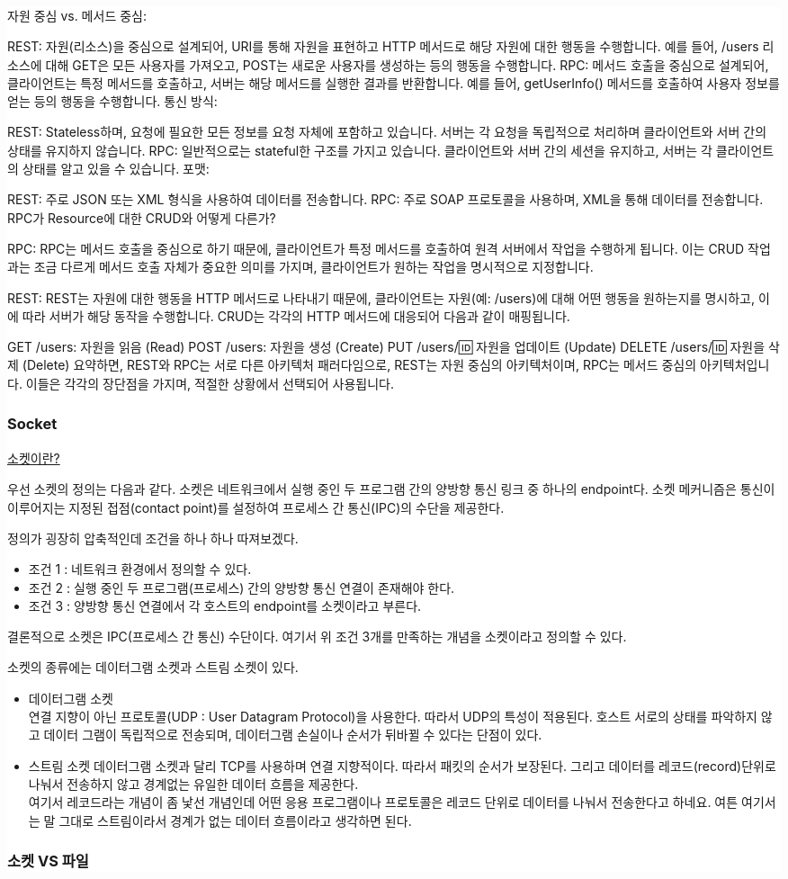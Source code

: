 자원 중심 vs. 메서드 중심:

REST: 자원(리소스)을 중심으로 설계되어, URI를 통해 자원을 표현하고 HTTP 메서드로 해당 자원에 대한 행동을 수행합니다. 예를 들어, /users 리소스에 대해 GET은 모든 사용자를 가져오고, POST는 새로운 사용자를 생성하는 등의 행동을 수행합니다.
RPC: 메서드 호출을 중심으로 설계되어, 클라이언트는 특정 메서드를 호출하고, 서버는 해당 메서드를 실행한 결과를 반환합니다. 예를 들어, getUserInfo() 메서드를 호출하여 사용자 정보를 얻는 등의 행동을 수행합니다.
통신 방식:

REST: Stateless하며, 요청에 필요한 모든 정보를 요청 자체에 포함하고 있습니다. 서버는 각 요청을 독립적으로 처리하며 클라이언트와 서버 간의 상태를 유지하지 않습니다.
RPC: 일반적으로는 stateful한 구조를 가지고 있습니다. 클라이언트와 서버 간의 세션을 유지하고, 서버는 각 클라이언트의 상태를 알고 있을 수 있습니다.
포맷:

REST: 주로 JSON 또는 XML 형식을 사용하여 데이터를 전송합니다.
RPC: 주로 SOAP 프로토콜을 사용하며, XML을 통해 데이터를 전송합니다.
RPC가 Resource에 대한 CRUD와 어떻게 다른가?

RPC: RPC는 메서드 호출을 중심으로 하기 때문에, 클라이언트가 특정 메서드를 호출하여 원격 서버에서 작업을 수행하게 됩니다. 이는 CRUD 작업과는 조금 다르게 메서드 호출 자체가 중요한 의미를 가지며, 클라이언트가 원하는 작업을 명시적으로 지정합니다.

REST: REST는 자원에 대한 행동을 HTTP 메서드로 나타내기 때문에, 클라이언트는 자원(예: /users)에 대해 어떤 행동을 원하는지를 명시하고, 이에 따라 서버가 해당 동작을 수행합니다. CRUD는 각각의 HTTP 메서드에 대응되어 다음과 같이 매핑됩니다.

GET /users: 자원을 읽음 (Read)
POST /users: 자원을 생성 (Create)
PUT /users/:id: 자원을 업데이트 (Update)
DELETE /users/:id: 자원을 삭제 (Delete)
요약하면, REST와 RPC는 서로 다른 아키텍처 패러다임으로, REST는 자원 중심의 아키텍처이며, RPC는 메서드 중심의 아키텍처입니다. 이들은 각각의 장단점을 가지며, 적절한 상황에서 선택되어 사용됩니다.

### Socket

[소켓이란?](https://www.geeksforgeeks.org/socket-in-computer-network/)

우선 소켓의 정의는 다음과 같다. 소켓은 네트워크에서 실행 중인 두 프로그램 간의 양방향 통신 링크 중 하나의 endpoint다. 소켓 메커니즘은 통신이 이루어지는 지정된 접점(contact point)를 설정하여 프로세스 간 통신(IPC)의 수단을 제공한다.

정의가 굉장히 압축적인데 조건을 하나 하나 따져보겠다.

- 조건 1 : 네트워크 환경에서 정의할 수 있다.
- 조건 2 : 실행 중인 두 프로그램(프로세스) 간의 양방향 통신 연결이 존재해야 한다.
- 조건 3 : 양방향 통신 연결에서 각 호스트의 endpoint를 소켓이라고 부른다.

결론적으로 소켓은 IPC(프로세스 간 통신) 수단이다. 여기서 위 조건 3개를 만족하는 개념을 소켓이라고 정의할 수 있다.

소켓의 종류에는 데이터그램 소켓과 스트림 소켓이 있다.

- 데이터그램 소켓  
  연결 지향이 아닌 프로토콜(UDP : User Datagram Protocol)을 사용한다. 따라서 UDP의 특성이 적용된다. 호스트 서로의 상태를 파악하지 않고 데이터 그램이 독립적으로 전송되며, 데이터그램 손실이나 순서가 뒤바뀔 수 있다는 단점이 있다.

- 스트림 소켓
  데이터그램 소켓과 달리 TCP를 사용하며 연결 지향적이다. 따라서 패킷의 순서가 보장된다. 그리고 데이터를 레코드(record)단위로 나눠서 전송하지 않고 경계없는 유일한 데이터 흐름을 제공한다.  
  여기서 레코드라는 개념이 좀 낯선 개념인데 어떤 응용 프로그램이나 프로토콜은 레코드 단위로 데이터를 나눠서 전송한다고 하네요. 여튼 여기서는 말 그대로 스트림이라서 경계가 없는 데이터 흐름이라고 생각하면 된다.

### 소켓 VS 파일
